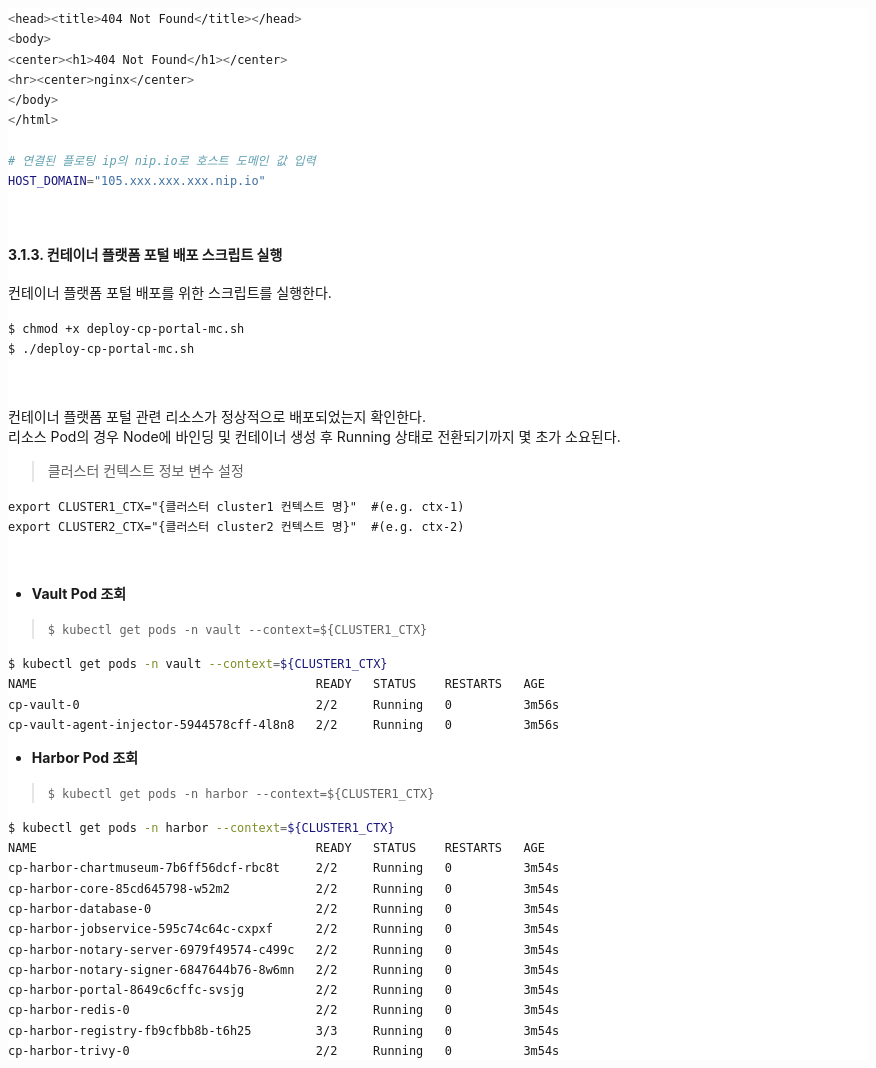 ```bash
<head><title>404 Not Found</title></head>
<body>
<center><h1>404 Not Found</h1></center>
<hr><center>nginx</center>
</body>
</html>

# 연결된 플로팅 ip의 nip.io로 호스트 도메인 값 입력
HOST_DOMAIN="105.xxx.xxx.xxx.nip.io"
```


<br>

#### <span id='3.1.3'>3.1.3. 컨테이너 플랫폼 포털 배포 스크립트 실행
컨테이너 플랫폼 포털 배포를 위한 스크립트를 실행한다.

```bash
$ chmod +x deploy-cp-portal-mc.sh
$ ./deploy-cp-portal-mc.sh
```
<br>

컨테이너 플랫폼 포털 관련 리소스가 정상적으로 배포되었는지 확인한다.<br>
리소스 Pod의 경우 Node에 바인딩 및 컨테이너 생성 후 Running 상태로 전환되기까지 몇 초가 소요된다.
> 클러스터 컨텍스트 정보 변수 설정
```
export CLUSTER1_CTX="{클러스터 cluster1 컨텍스트 명}"  #(e.g. ctx-1)
export CLUSTER2_CTX="{클러스터 cluster2 컨텍스트 명}"  #(e.g. ctx-2)
```

<br>

- **Vault Pod 조회**
>`$ kubectl get pods -n vault --context=${CLUSTER1_CTX}`
```bash
$ kubectl get pods -n vault --context=${CLUSTER1_CTX}
NAME                                       READY   STATUS    RESTARTS   AGE
cp-vault-0                                 2/2     Running   0          3m56s
cp-vault-agent-injector-5944578cff-4l8n8   2/2     Running   0          3m56s
```

- **Harbor Pod 조회**
>`$ kubectl get pods -n harbor --context=${CLUSTER1_CTX}`
```bash
$ kubectl get pods -n harbor --context=${CLUSTER1_CTX}
NAME                                       READY   STATUS    RESTARTS   AGE
cp-harbor-chartmuseum-7b6ff56dcf-rbc8t     2/2     Running   0          3m54s
cp-harbor-core-85cd645798-w52m2            2/2     Running   0          3m54s
cp-harbor-database-0                       2/2     Running   0          3m54s
cp-harbor-jobservice-595c74c64c-cxpxf      2/2     Running   0          3m54s
cp-harbor-notary-server-6979f49574-c499c   2/2     Running   0          3m54s
cp-harbor-notary-signer-6847644b76-8w6mn   2/2     Running   0          3m54s
cp-harbor-portal-8649c6cffc-svsjg          2/2     Running   0          3m54s
cp-harbor-redis-0                          2/2     Running   0          3m54s
cp-harbor-registry-fb9cfbb8b-t6h25         3/3     Running   0          3m54s
cp-harbor-trivy-0                          2/2     Running   0          3m54s
```  
